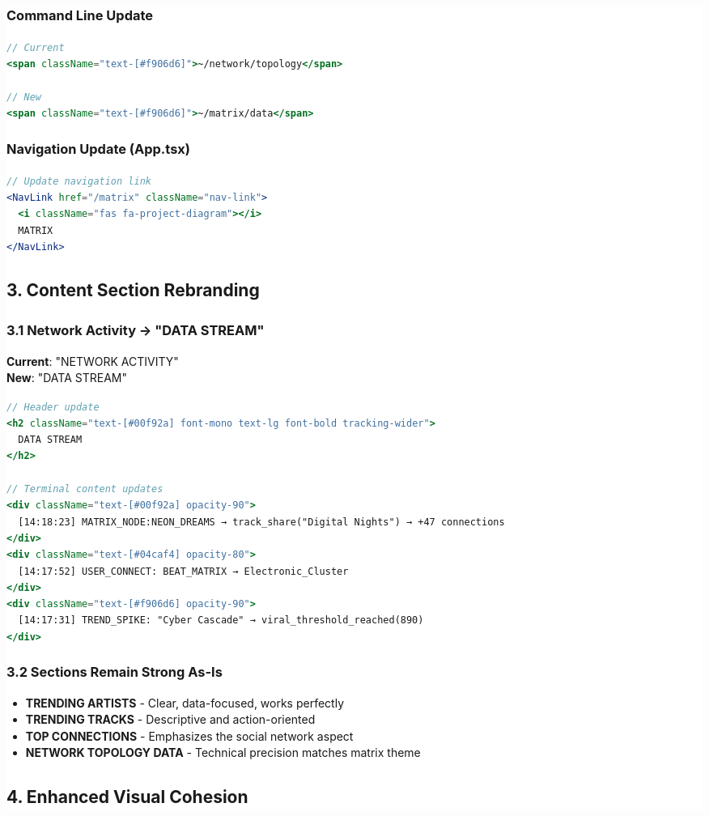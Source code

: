 ### Command Line Update
```jsx
// Current
<span className="text-[#f906d6]">~/network/topology</span>

// New  
<span className="text-[#f906d6]">~/matrix/data</span>
```

### Navigation Update (App.tsx)
```jsx
// Update navigation link
<NavLink href="/matrix" className="nav-link">
  <i className="fas fa-project-diagram"></i>
  MATRIX
</NavLink>
```

## 3. Content Section Rebranding

### 3.1 Network Activity → "DATA STREAM"
**Current**: "NETWORK ACTIVITY"  
**New**: "DATA STREAM"

```jsx
// Header update
<h2 className="text-[#00f92a] font-mono text-lg font-bold tracking-wider">
  DATA STREAM
</h2>

// Terminal content updates
<div className="text-[#00f92a] opacity-90">
  [14:18:23] MATRIX_NODE:NEON_DREAMS → track_share("Digital Nights") → +47 connections
</div>
<div className="text-[#04caf4] opacity-80">
  [14:17:52] USER_CONNECT: BEAT_MATRIX → Electronic_Cluster
</div>
<div className="text-[#f906d6] opacity-90">
  [14:17:31] TREND_SPIKE: "Cyber Cascade" → viral_threshold_reached(890)
</div>
```

### 3.2 Sections Remain Strong As-Is
- **TRENDING ARTISTS** - Clear, data-focused, works perfectly
- **TRENDING TRACKS** - Descriptive and action-oriented  
- **TOP CONNECTIONS** - Emphasizes the social network aspect
- **NETWORK TOPOLOGY DATA** - Technical precision matches matrix theme

## 4. Enhanced Visual Cohesion
